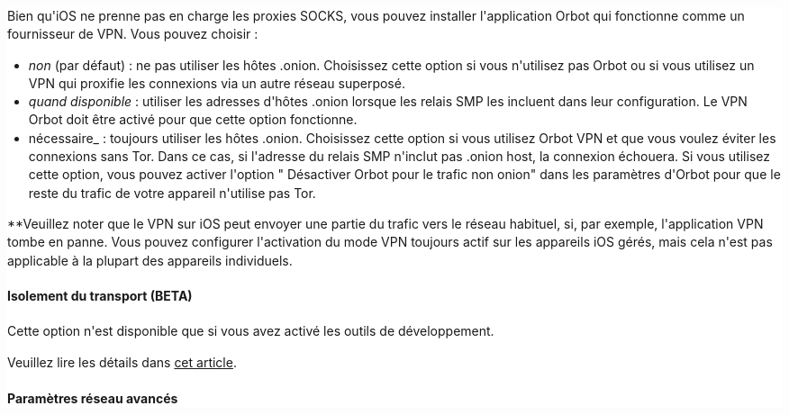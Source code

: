 
Bien qu'iOS ne prenne pas en charge les proxies SOCKS, vous pouvez installer l'application Orbot qui fonctionne comme un fournisseur de VPN. Vous pouvez choisir :

- _non_ (par défaut) : ne pas utiliser les hôtes .onion. Choisissez cette option si vous n'utilisez pas Orbot ou si vous utilisez un VPN qui proxifie les connexions via un autre réseau superposé.
- _quand disponible_ : utiliser les adresses d'hôtes .onion lorsque les relais SMP les incluent dans leur configuration. Le VPN Orbot doit être activé pour que cette option fonctionne.
- nécessaire_ : toujours utiliser les hôtes .onion. Choisissez cette option si vous utilisez Orbot VPN et que vous voulez éviter les connexions sans Tor. Dans ce cas, si l'adresse du relais SMP n'inclut pas .onion host, la connexion échouera. Si vous utilisez cette option, vous pouvez activer l'option " Désactiver Orbot pour le trafic non onion" dans les paramètres d'Orbot pour que le reste du trafic de votre appareil n'utilise pas Tor.

**Veuillez noter que le VPN sur iOS peut envoyer une partie du trafic vers le réseau habituel, si, par exemple, l'application VPN tombe en panne. Vous pouvez configurer l'activation du mode VPN toujours actif sur les appareils iOS gérés, mais cela n'est pas applicable à la plupart des appareils individuels.

#### Isolement du transport (BETA)

Cette option n'est disponible que si vous avez activé les outils de développement.

Veuillez lire les détails dans [cet article](../../../blog/20230204-simplex-chat-v4-5-user-chat-profiles.md#transport-isolation).

#### Paramètres réseau avancés
